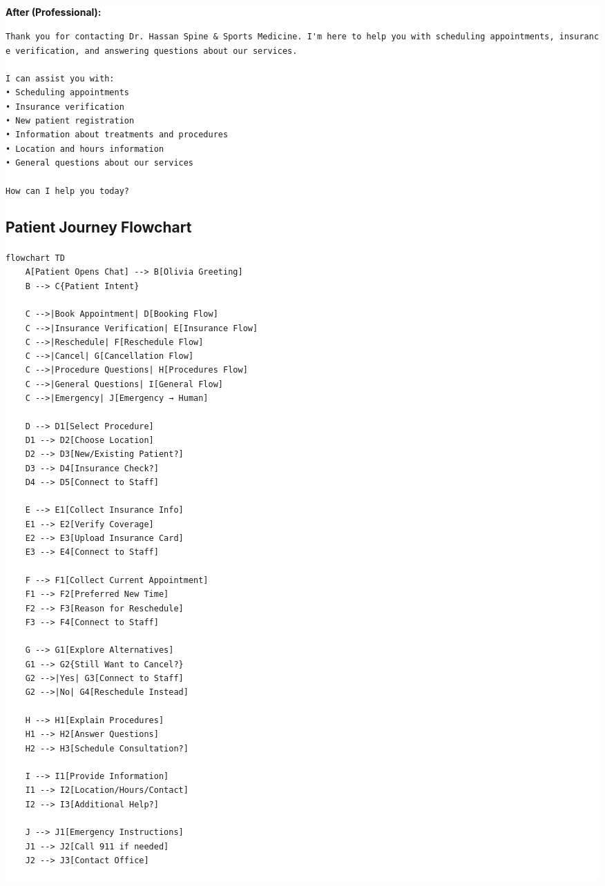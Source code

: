 **After (Professional):**
```
Thank you for contacting Dr. Hassan Spine & Sports Medicine. I'm here to help you with scheduling appointments, insurance verification, and answering questions about our services.

I can assist you with:
• Scheduling appointments
• Insurance verification
• New patient registration
• Information about treatments and procedures
• Location and hours information
• General questions about our services

How can I help you today?
```

## Patient Journey Flowchart

```mermaid
flowchart TD
    A[Patient Opens Chat] --> B[Olivia Greeting]
    B --> C{Patient Intent}
    
    C -->|Book Appointment| D[Booking Flow]
    C -->|Insurance Verification| E[Insurance Flow]
    C -->|Reschedule| F[Reschedule Flow]
    C -->|Cancel| G[Cancellation Flow]
    C -->|Procedure Questions| H[Procedures Flow]
    C -->|General Questions| I[General Flow]
    C -->|Emergency| J[Emergency → Human]
    
    D --> D1[Select Procedure]
    D1 --> D2[Choose Location]
    D2 --> D3[New/Existing Patient?]
    D3 --> D4[Insurance Check?]
    D4 --> D5[Connect to Staff]
    
    E --> E1[Collect Insurance Info]
    E1 --> E2[Verify Coverage]
    E2 --> E3[Upload Insurance Card]
    E3 --> E4[Connect to Staff]
    
    F --> F1[Collect Current Appointment]
    F1 --> F2[Preferred New Time]
    F2 --> F3[Reason for Reschedule]
    F3 --> F4[Connect to Staff]
    
    G --> G1[Explore Alternatives]
    G1 --> G2{Still Want to Cancel?}
    G2 -->|Yes| G3[Connect to Staff]
    G2 -->|No| G4[Reschedule Instead]
    
    H --> H1[Explain Procedures]
    H1 --> H2[Answer Questions]
    H2 --> H3[Schedule Consultation?]
    
    I --> I1[Provide Information]
    I1 --> I2[Location/Hours/Contact]
    I2 --> I3[Additional Help?]
    
    J --> J1[Emergency Instructions]
    J1 --> J2[Call 911 if needed]
    J2 --> J3[Contact Office]
    
```